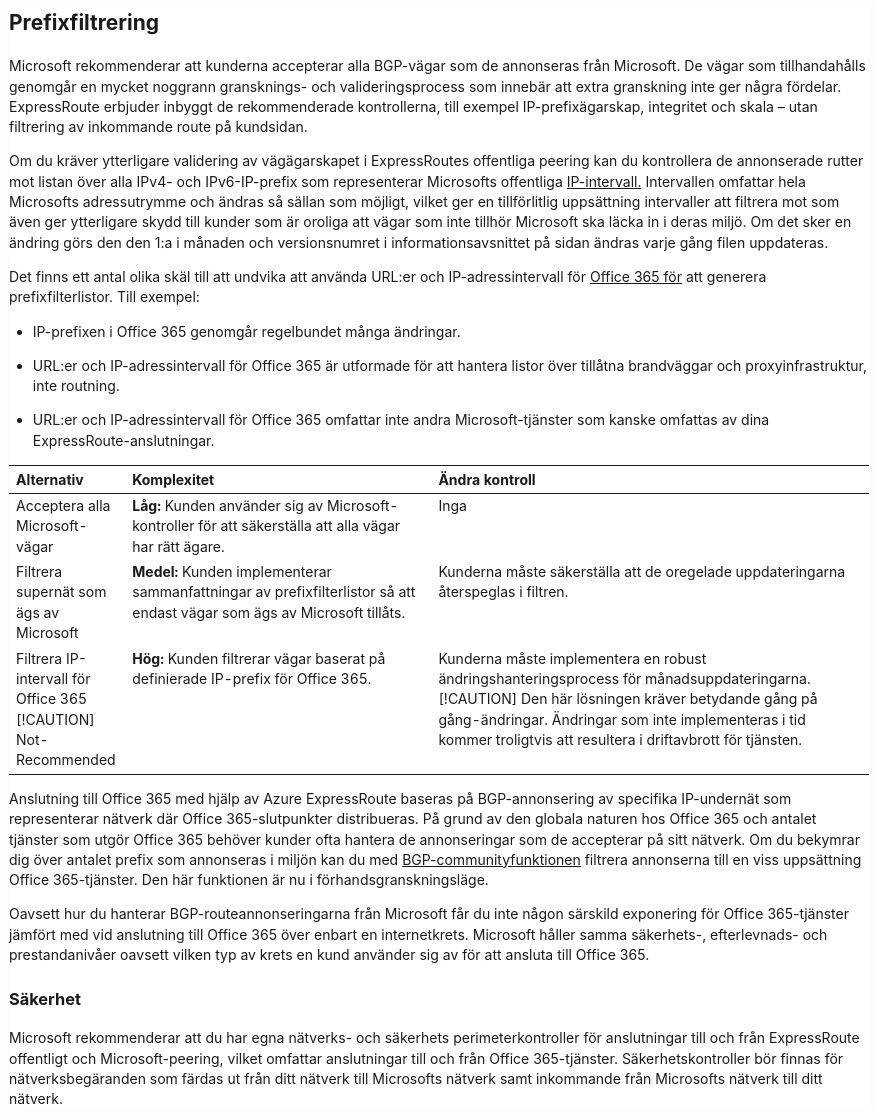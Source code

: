 ## <a name="prefix-filtering"></a>Prefixfiltrering

Microsoft rekommenderar att kunderna accepterar alla BGP-vägar som de annonseras från Microsoft. De vägar som tillhandahålls genomgår en mycket noggrann gransknings- och valideringsprocess som innebär att extra granskning inte ger några fördelar. ExpressRoute erbjuder inbyggt de rekommenderade kontrollerna, till exempel IP-prefixägarskap, integritet och skala – utan filtrering av inkommande route på kundsidan.
  
Om du kräver ytterligare validering av vägägarskapet i ExpressRoutes offentliga peering kan du kontrollera de annonserade rutter mot listan över alla IPv4- och IPv6-IP-prefix som representerar Microsofts offentliga [IP-intervall.](https://www.microsoft.com/download/details.aspx?id=53602) Intervallen omfattar hela Microsofts adressutrymme och ändras så sällan som möjligt, vilket ger en tillförlitlig uppsättning intervaller att filtrera mot som även ger ytterligare skydd till kunder som är oroliga att vägar som inte tillhör Microsoft ska läcka in i deras miljö. Om det sker en ändring görs den den 1:a i månaden och  versionsnumret i informationsavsnittet på sidan ändras varje gång filen uppdateras.
  
Det finns ett antal olika skäl till att undvika att använda URL:er och IP-adressintervall för [Office 365 för](./urls-and-ip-address-ranges.md) att generera prefixfilterlistor. Till exempel:
  
- IP-prefixen i Office 365 genomgår regelbundet många ändringar.

- URL:er och IP-adressintervall för Office 365 är utformade för att hantera listor över tillåtna brandväggar och proxyinfrastruktur, inte routning.

- URL:er och IP-adressintervall för Office 365 omfattar inte andra Microsoft-tjänster som kanske omfattas av dina ExpressRoute-anslutningar.

|**Alternativ**|**Komplexitet**|**Ändra kontroll**|
|:-----|:-----|:-----|
|Acceptera alla Microsoft-vägar  <br/> |**Låg:** Kunden använder sig av Microsoft-kontroller för att säkerställa att alla vägar har rätt ägare.  <br/> |Inga  <br/> |
|Filtrera supernät som ägs av Microsoft  <br/> |**Medel:** Kunden implementerar sammanfattningar av prefixfilterlistor så att endast vägar som ägs av Microsoft tillåts.  <br/> |Kunderna måste säkerställa att de oregelade uppdateringarna återspeglas i filtren.  <br/> |
|Filtrera IP-intervall för Office 365  <br/> [!CAUTION] Not-Recommended |**Hög:** Kunden filtrerar vägar baserat på definierade IP-prefix för Office 365.  <br/> |Kunderna måste implementera en robust ändringshanteringsprocess för månadsuppdateringarna.  <br/> [!CAUTION] Den här lösningen kräver betydande gång på gång-ändringar. Ändringar som inte implementeras i tid kommer troligtvis att resultera i driftavbrott för tjänsten.   |

Anslutning till Office 365 med hjälp av Azure ExpressRoute baseras på BGP-annonsering av specifika IP-undernät som representerar nätverk där Office 365-slutpunkter distribueras. På grund av den globala naturen hos Office 365 och antalet tjänster som utgör Office 365 behöver kunder ofta hantera de annonseringar som de accepterar på sitt nätverk. Om du bekymrar dig över antalet prefix som annonseras i miljön kan du med [BGP-communityfunktionen](https://support.office.com/article/Using-BGP-communities-in-ExpressRoute-for-Office-365-scenarios-preview-9ac4d7d4-d9f8-40a8-8c78-2a6d7fe96099) filtrera annonserna till en viss uppsättning Office 365-tjänster. Den här funktionen är nu i förhandsgranskningsläge.
  
Oavsett hur du hanterar BGP-routeannonseringarna från Microsoft får du inte någon särskild exponering för Office 365-tjänster jämfört med vid anslutning till Office 365 över enbart en internetkrets. Microsoft håller samma säkerhets-, efterlevnads- och prestandanivåer oavsett vilken typ av krets en kund använder sig av för att ansluta till Office 365.
  
### <a name="security"></a>Säkerhet

Microsoft rekommenderar att du har egna nätverks- och säkerhets perimeterkontroller för anslutningar till och från ExpressRoute offentligt och Microsoft-peering, vilket omfattar anslutningar till och från Office 365-tjänster. Säkerhetskontroller bör finnas för nätverksbegäranden som färdas ut från ditt nätverk till Microsofts nätverk samt inkommande från Microsofts nätverk till ditt nätverk.
  